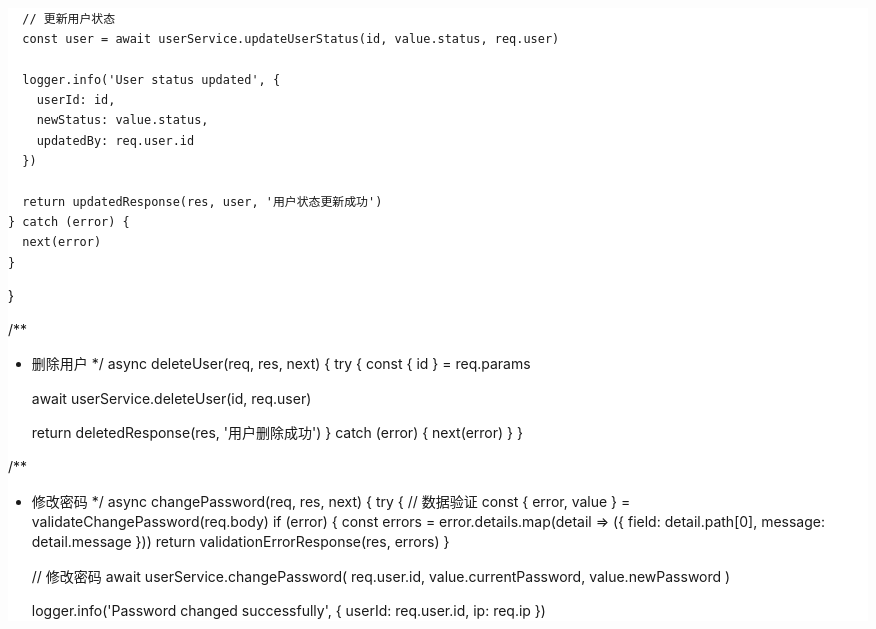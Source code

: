       // 更新用户状态
      const user = await userService.updateUserStatus(id, value.status, req.user)
      
      logger.info('User status updated', {
        userId: id,
        newStatus: value.status,
        updatedBy: req.user.id
      })
      
      return updatedResponse(res, user, '用户状态更新成功')
    } catch (error) {
      next(error)
    }
  }
  
  /**
   * 删除用户
   */
  async deleteUser(req, res, next) {
    try {
      const { id } = req.params
      
      await userService.deleteUser(id, req.user)
      
      return deletedResponse(res, '用户删除成功')
    } catch (error) {
      next(error)
    }
  }
  
  /**
   * 修改密码
   */
  async changePassword(req, res, next) {
    try {
      // 数据验证
      const { error, value } = validateChangePassword(req.body)
      if (error) {
        const errors = error.details.map(detail => ({
          field: detail.path[0],
          message: detail.message
        }))
        return validationErrorResponse(res, errors)
      }
      
      // 修改密码
      await userService.changePassword(
        req.user.id,
        value.currentPassword,
        value.newPassword
      )
      
      logger.info('Password changed successfully', {
        userId: req.user.id,
        ip: req.ip
      })
      